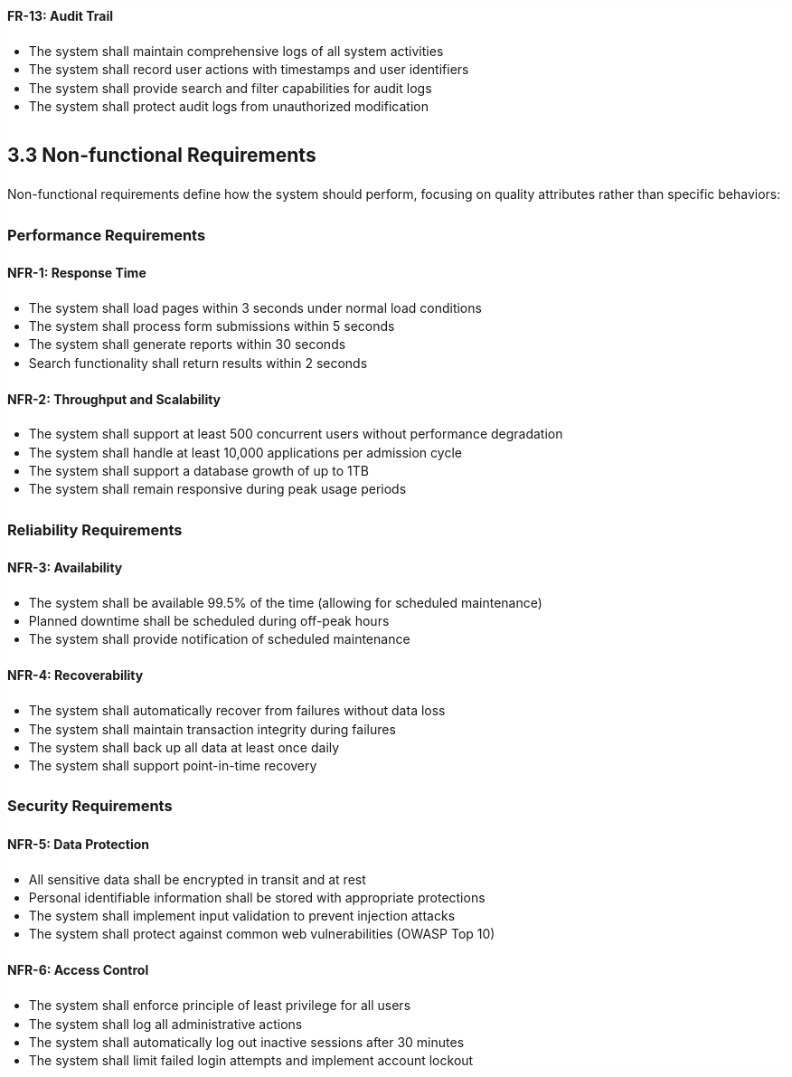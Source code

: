 #### FR-13: Audit Trail
- The system shall maintain comprehensive logs of all system activities
- The system shall record user actions with timestamps and user identifiers
- The system shall provide search and filter capabilities for audit logs
- The system shall protect audit logs from unauthorized modification

## 3.3 Non-functional Requirements

Non-functional requirements define how the system should perform, focusing on quality attributes rather than specific behaviors:

### Performance Requirements

#### NFR-1: Response Time
- The system shall load pages within 3 seconds under normal load conditions
- The system shall process form submissions within 5 seconds
- The system shall generate reports within 30 seconds
- Search functionality shall return results within 2 seconds

#### NFR-2: Throughput and Scalability
- The system shall support at least 500 concurrent users without performance degradation
- The system shall handle at least 10,000 applications per admission cycle
- The system shall support a database growth of up to 1TB
- The system shall remain responsive during peak usage periods

### Reliability Requirements

#### NFR-3: Availability
- The system shall be available 99.5% of the time (allowing for scheduled maintenance)
- Planned downtime shall be scheduled during off-peak hours
- The system shall provide notification of scheduled maintenance

#### NFR-4: Recoverability
- The system shall automatically recover from failures without data loss
- The system shall maintain transaction integrity during failures
- The system shall back up all data at least once daily
- The system shall support point-in-time recovery

### Security Requirements

#### NFR-5: Data Protection
- All sensitive data shall be encrypted in transit and at rest
- Personal identifiable information shall be stored with appropriate protections
- The system shall implement input validation to prevent injection attacks
- The system shall protect against common web vulnerabilities (OWASP Top 10)

#### NFR-6: Access Control
- The system shall enforce principle of least privilege for all users
- The system shall log all administrative actions
- The system shall automatically log out inactive sessions after 30 minutes
- The system shall limit failed login attempts and implement account lockout
